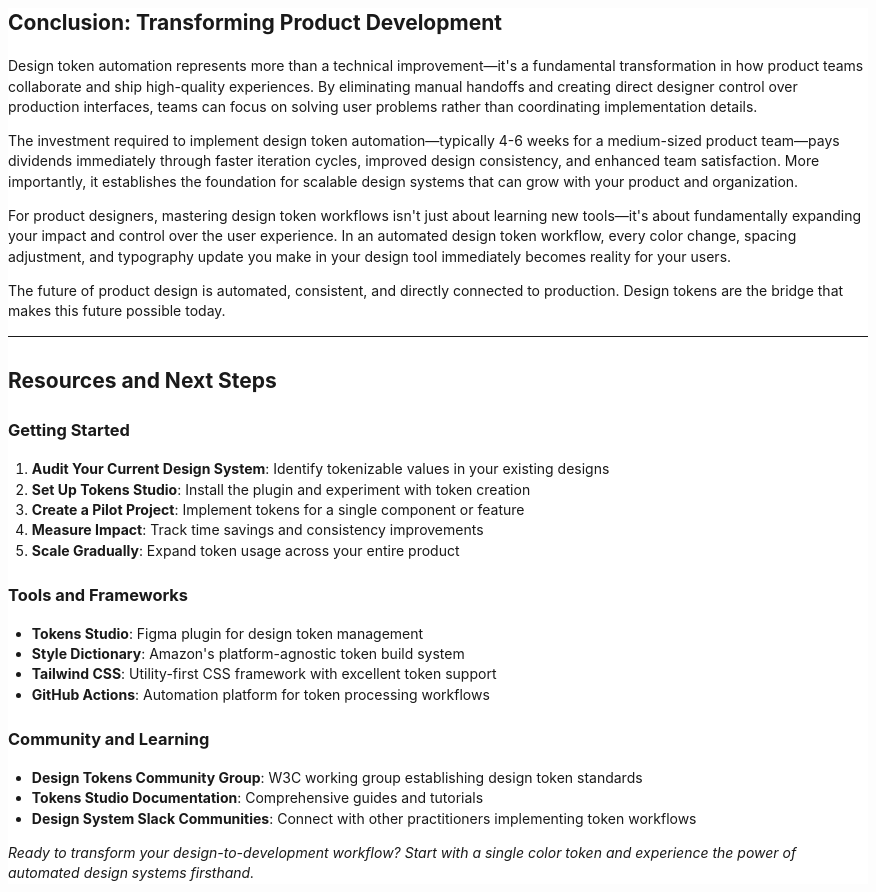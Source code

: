 ## Conclusion: Transforming Product Development

Design token automation represents more than a technical improvement—it's a fundamental transformation in how product teams collaborate and ship high-quality experiences. By eliminating manual handoffs and creating direct designer control over production interfaces, teams can focus on solving user problems rather than coordinating implementation details.

The investment required to implement design token automation—typically 4-6 weeks for a medium-sized product team—pays dividends immediately through faster iteration cycles, improved design consistency, and enhanced team satisfaction. More importantly, it establishes the foundation for scalable design systems that can grow with your product and organization.

For product designers, mastering design token workflows isn't just about learning new tools—it's about fundamentally expanding your impact and control over the user experience. In an automated design token workflow, every color change, spacing adjustment, and typography update you make in your design tool immediately becomes reality for your users.

The future of product design is automated, consistent, and directly connected to production. Design tokens are the bridge that makes this future possible today.

---

## Resources and Next Steps

### Getting Started
1. **Audit Your Current Design System**: Identify tokenizable values in your existing designs
2. **Set Up Tokens Studio**: Install the plugin and experiment with token creation
3. **Create a Pilot Project**: Implement tokens for a single component or feature
4. **Measure Impact**: Track time savings and consistency improvements
5. **Scale Gradually**: Expand token usage across your entire product

### Tools and Frameworks
- **Tokens Studio**: Figma plugin for design token management
- **Style Dictionary**: Amazon's platform-agnostic token build system
- **Tailwind CSS**: Utility-first CSS framework with excellent token support
- **GitHub Actions**: Automation platform for token processing workflows

### Community and Learning
- **Design Tokens Community Group**: W3C working group establishing design token standards
- **Tokens Studio Documentation**: Comprehensive guides and tutorials
- **Design System Slack Communities**: Connect with other practitioners implementing token workflows

*Ready to transform your design-to-development workflow? Start with a single color token and experience the power of automated design systems firsthand.* 
